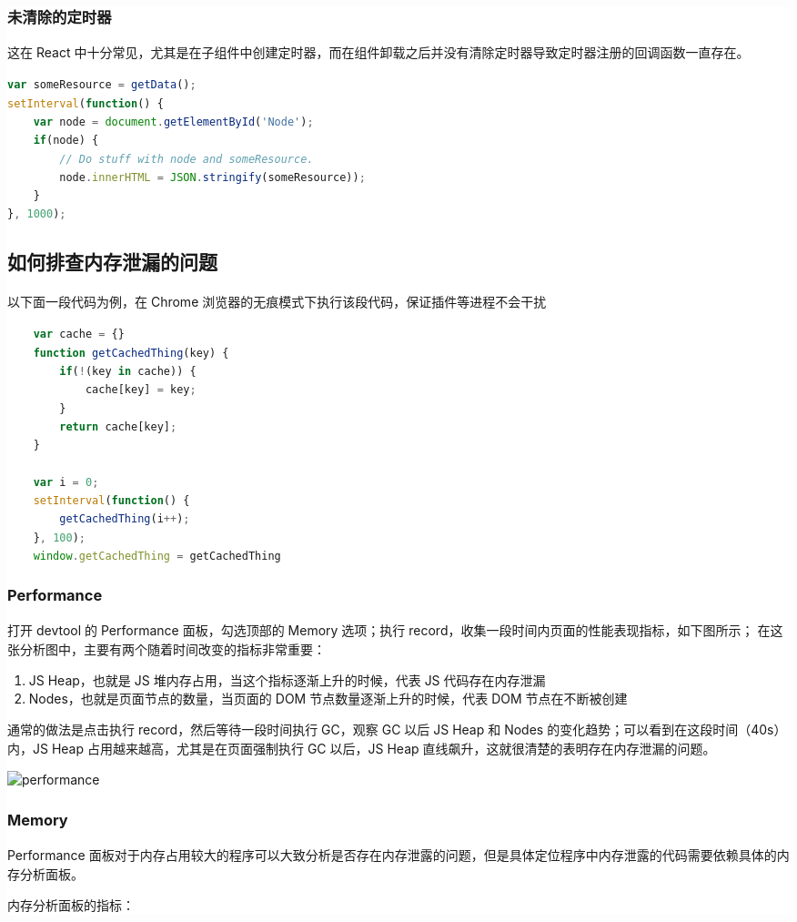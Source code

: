 ### 未清除的定时器

这在 React 中十分常见，尤其是在子组件中创建定时器，而在组件卸载之后并没有清除定时器导致定时器注册的回调函数一直存在。

```javascript
var someResource = getData();
setInterval(function() {
    var node = document.getElementById('Node');
    if(node) {
        // Do stuff with node and someResource.
        node.innerHTML = JSON.stringify(someResource));
    }
}, 1000);
```

## 如何排查内存泄漏的问题

以下面一段代码为例，在 Chrome 浏览器的无痕模式下执行该段代码，保证插件等进程不会干扰

```javascript
    var cache = {}
    function getCachedThing(key) {
        if(!(key in cache)) {
            cache[key] = key;
        }
        return cache[key];
    }

    var i = 0;
    setInterval(function() {
        getCachedThing(i++);
    }, 100);
    window.getCachedThing = getCachedThing
```

### Performance

打开 devtool 的 Performance 面板，勾选顶部的 Memory 选项；执行 record，收集一段时间内页面的性能表现指标，如下图所示；
在这张分析图中，主要有两个随着时间改变的指标非常重要：

1. JS Heap，也就是 JS 堆内存占用，当这个指标逐渐上升的时候，代表 JS 代码存在内存泄漏
2. Nodes，也就是页面节点的数量，当页面的 DOM 节点数量逐渐上升的时候，代表 DOM 节点在不断被创建

通常的做法是点击执行 record，然后等待一段时间执行 GC，观察 GC 以后 JS Heap 和 Nodes 的变化趋势；可以看到在这段时间（40s）内，JS Heap 占用越来越高，尤其是在页面强制执行 GC 以后，JS Heap 直线飙升，这就很清楚的表明存在内存泄漏的问题。

![performance](../../../public/images/130189293-c4296aaf-1c72-4e1e-a740-07fcca7ccf4c.png)

### Memory

Performance 面板对于内存占用较大的程序可以大致分析是否存在内存泄露的问题，但是具体定位程序中内存泄露的代码需要依赖具体的内存分析面板。

内存分析面板的指标：
